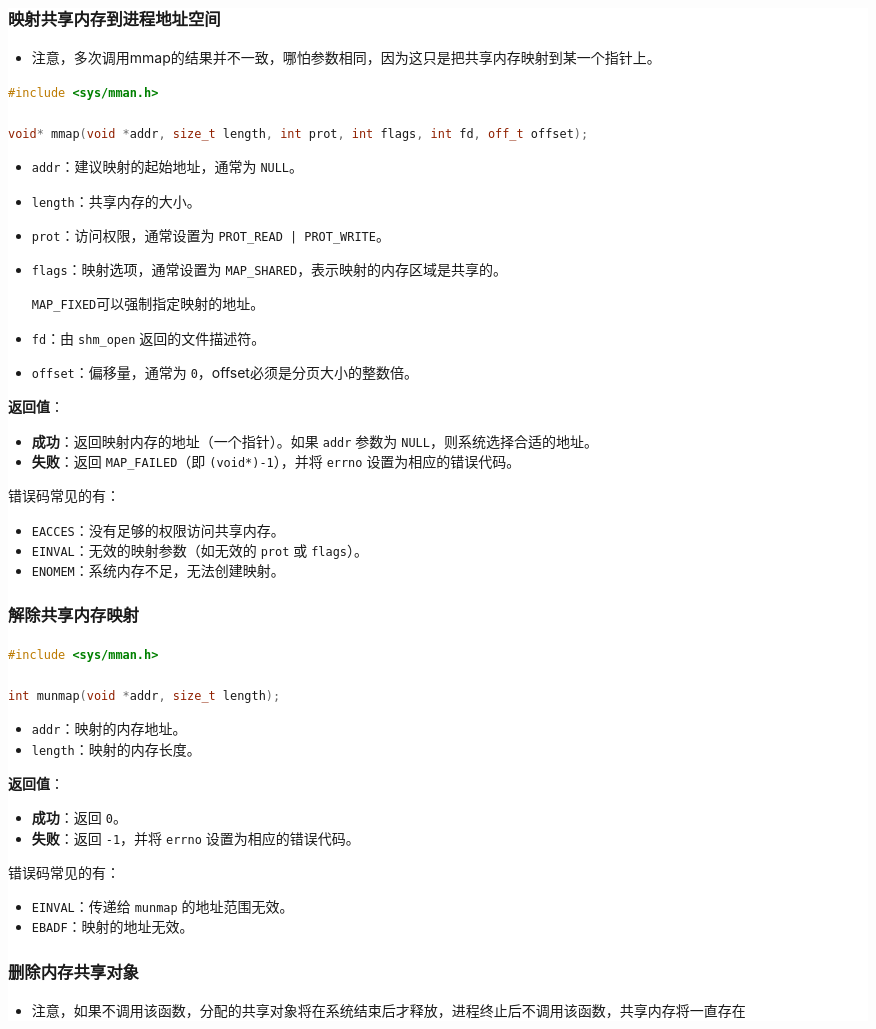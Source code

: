 ### 映射共享内存到进程地址空间

* 注意，多次调用mmap的结果并不一致，哪怕参数相同，因为这只是把共享内存映射到某一个指针上。

```c++
#include <sys/mman.h>

void* mmap(void *addr, size_t length, int prot, int flags, int fd, off_t offset);
```

* `addr`：建议映射的起始地址，通常为 `NULL`。

* `length`：共享内存的大小。

* `prot`：访问权限，通常设置为 `PROT_READ | PROT_WRITE`。

* `flags`：映射选项，通常设置为 `MAP_SHARED`，表示映射的内存区域是共享的。

  `MAP_FIXED`可以强制指定映射的地址。

* `fd`：由 `shm_open` 返回的文件描述符。

* `offset`：偏移量，通常为 `0`，offset必须是分页大小的整数倍。

**返回值**：

- **成功**：返回映射内存的地址（一个指针）。如果 `addr` 参数为 `NULL`，则系统选择合适的地址。
- **失败**：返回 `MAP_FAILED`（即 `(void*)-1`），并将 `errno` 设置为相应的错误代码。

错误码常见的有：

- `EACCES`：没有足够的权限访问共享内存。
- `EINVAL`：无效的映射参数（如无效的 `prot` 或 `flags`）。
- `ENOMEM`：系统内存不足，无法创建映射。

### 解除共享内存映射

```c
#include <sys/mman.h>

int munmap(void *addr, size_t length);
```

* `addr`：映射的内存地址。
* `length`：映射的内存长度。

**返回值**：

- **成功**：返回 `0`。
- **失败**：返回 `-1`，并将 `errno` 设置为相应的错误代码。

错误码常见的有：

- `EINVAL`：传递给 `munmap` 的地址范围无效。
- `EBADF`：映射的地址无效。

### 删除内存共享对象

* 注意，如果不调用该函数，分配的共享对象将在系统结束后才释放，进程终止后不调用该函数，共享内存将一直存在
